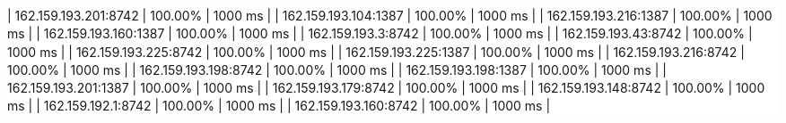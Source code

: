 | 162.159.193.201:8742 | 100.00% | 1000 ms |
| 162.159.193.104:1387 | 100.00% | 1000 ms |
| 162.159.193.216:1387 | 100.00% | 1000 ms |
| 162.159.193.160:1387 | 100.00% | 1000 ms |
| 162.159.193.3:8742   | 100.00% | 1000 ms |
| 162.159.193.43:8742  | 100.00% | 1000 ms |
| 162.159.193.225:8742 | 100.00% | 1000 ms |
| 162.159.193.225:1387 | 100.00% | 1000 ms |
| 162.159.193.216:8742 | 100.00% | 1000 ms |
| 162.159.193.198:8742 | 100.00% | 1000 ms |
| 162.159.193.198:1387 | 100.00% | 1000 ms |
| 162.159.193.201:1387 | 100.00% | 1000 ms |
| 162.159.193.179:8742 | 100.00% | 1000 ms |
| 162.159.193.148:8742 | 100.00% | 1000 ms |
| 162.159.192.1:8742   | 100.00% | 1000 ms |
| 162.159.193.160:8742 | 100.00% | 1000 ms |
